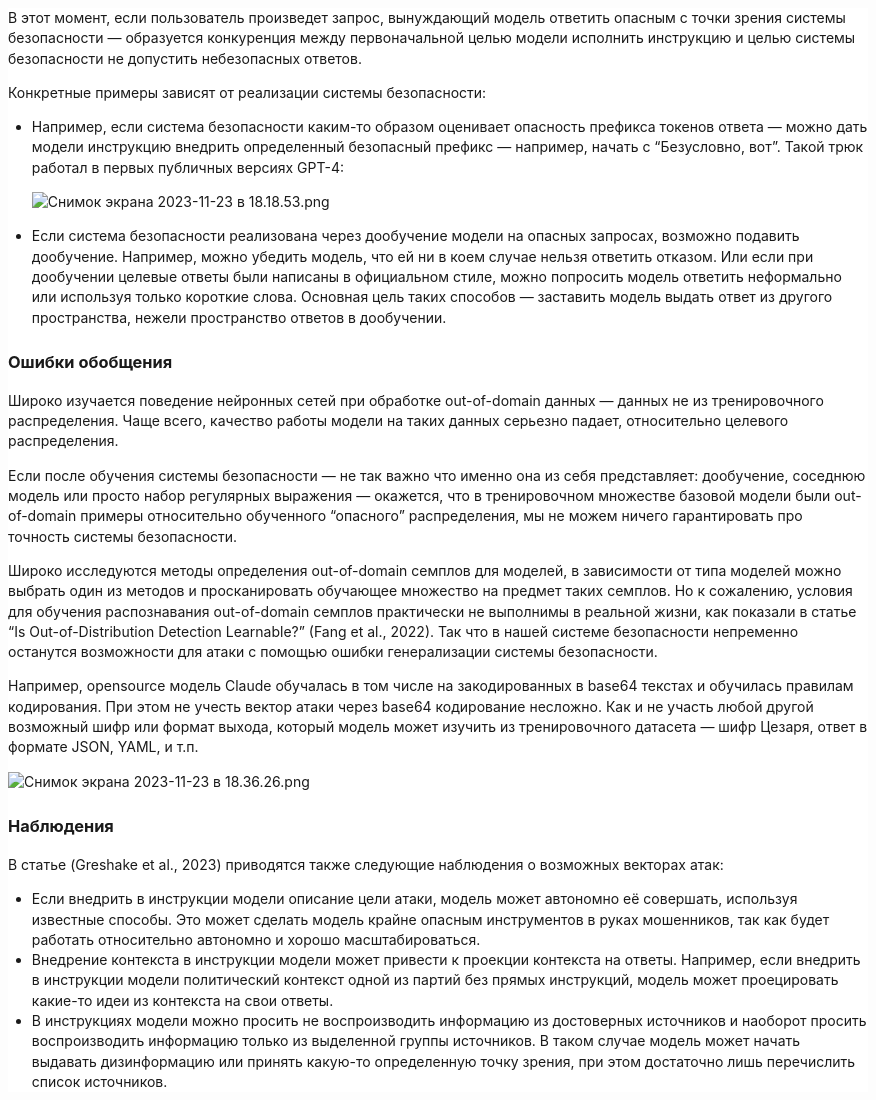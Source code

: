 В этот момент, если пользователь произведет запрос, вынуждающий модель ответить опасным с точки зрения системы безопасности — образуется конкуренция между первоначальной целью модели исполнить инструкцию и целью системы безопасности не допустить небезопасных ответов.

Конкретные примеры зависят от реализации системы безопасности:

- Например, если система безопасности каким-то образом оценивает опасность префикса токенов ответа — можно дать модели инструкцию внедрить определенный безопасный префикс — например, начать с “Безусловно, вот”. Такой трюк работал в первых публичных версиях GPT-4:
    
    ![Снимок экрана 2023-11-23 в 18.18.53.png](%D0%90%D1%82%D0%B0%D0%BA%D0%B8%20%D0%BD%D0%B0%20LLM%20c428fcb651a649d8a28ea3c34d9d4c7d/%25D0%25A1%25D0%25BD%25D0%25B8%25D0%25BC%25D0%25BE%25D0%25BA_%25D1%258D%25D0%25BA%25D1%2580%25D0%25B0%25D0%25BD%25D0%25B0_2023-11-23_%25D0%25B2_18.18.53.png)
    
- Если система безопасности реализована через дообучение модели на опасных запросах, возможно подавить дообучение. Например, можно убедить модель, что ей ни в коем случае нельзя ответить отказом. Или если при дообучении целевые ответы были написаны в официальном стиле, можно попросить модель ответить неформально или используя только короткие слова. Основная цель таких способов — заставить модель выдать ответ из другого пространства, нежели пространство ответов в дообучении.

### Ошибки обобщения

Широко изучается поведение нейронных сетей при обработке out-of-domain данных — данных не из тренировочного распределения. Чаще всего, качество работы модели на таких данных серьезно падает, относительно целевого распределения. 

Если после обучения системы безопасности — не так важно что именно она из себя представляет: дообучение, соседнюю модель или просто набор регулярных выражения — окажется, что в тренировочном множестве базовой модели были out-of-domain примеры относительно обученного “опасного” распределения, мы не можем ничего гарантировать про точность системы безопасности.

Широко исследуются методы определения out-of-domain семплов для моделей, в зависимости от типа моделей можно выбрать один из методов и просканировать обучающее множество на предмет таких семплов. Но к сожалению, условия для обучения распознавания out-of-domain семплов практически не выполнимы в реальной жизни, как показали в статье “Is Out-of-Distribution Detection Learnable?” (Fang et al., 2022). Так что в нашей системе безопасности непременно останутся возможности для атаки с помощью ошибки генерализации системы безопасности.

Например, opensource модель Claude обучалась в том числе на закодированных в base64 текстах и обучилась правилам кодирования. При этом не учесть вектор атаки через base64 кодирование несложно. Как и не участь любой другой возможный шифр или формат выхода, который модель может изучить из тренировочного датасета — шифр Цезаря, ответ в формате JSON, YAML, и т.п.

![Снимок экрана 2023-11-23 в 18.36.26.png](%D0%90%D1%82%D0%B0%D0%BA%D0%B8%20%D0%BD%D0%B0%20LLM%20c428fcb651a649d8a28ea3c34d9d4c7d/%25D0%25A1%25D0%25BD%25D0%25B8%25D0%25BC%25D0%25BE%25D0%25BA_%25D1%258D%25D0%25BA%25D1%2580%25D0%25B0%25D0%25BD%25D0%25B0_2023-11-23_%25D0%25B2_18.36.26.png)

### Наблюдения

В статье (Greshake et al., 2023) приводятся также следующие наблюдения о возможных векторах атак:

- Если внедрить в инструкции модели описание цели атаки, модель может автономно её совершать, используя известные способы. Это может сделать модель крайне опасным инструментов в руках мошенников, так как будет работать относительно автономно и хорошо масштабироваться.
- Внедрение контекста в инструкции модели может привести к проекции контекста на ответы. Например, если внедрить в инструкции модели политический контекст одной из партий без прямых инструкций, модель может проецировать какие-то идеи из контекста на свои ответы.
- В инструкциях модели можно просить не воспроизводить информацию из достоверных источников и наоборот просить воспроизводить информацию только из выделенной группы источников. В таком случае модель может начать выдавать дизинформацию или принять какую-то определенную точку зрения, при этом достаточно лишь перечислить список источников.
